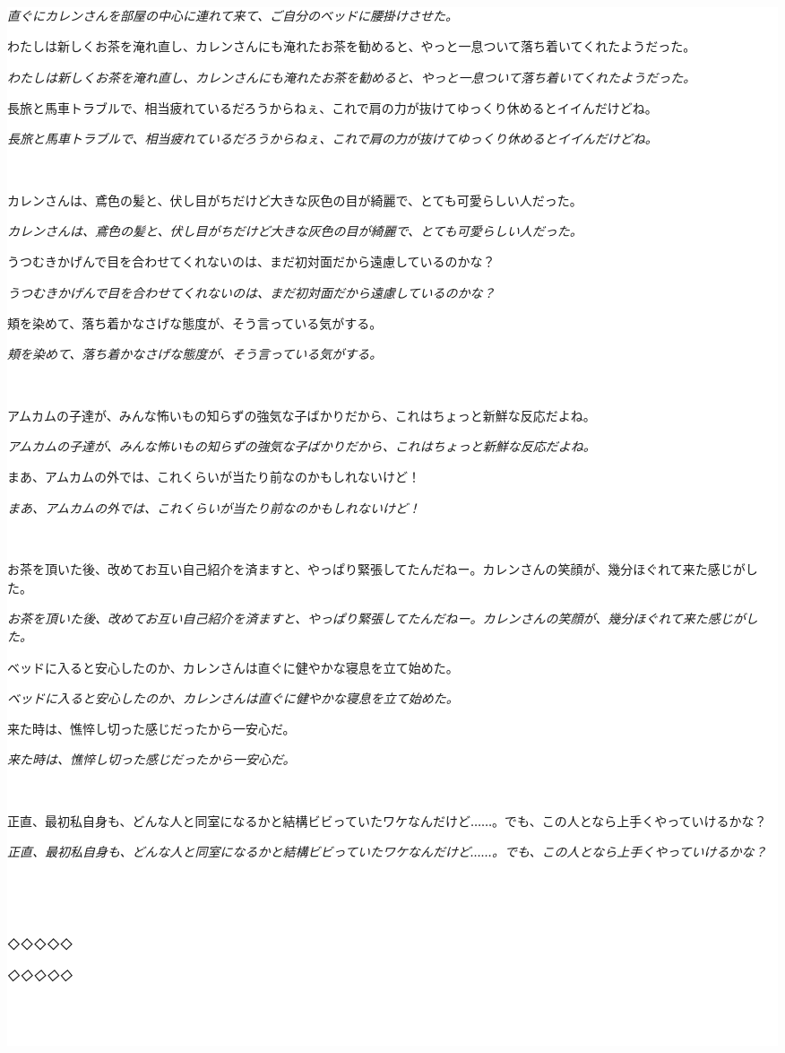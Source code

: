 *直ぐにカレンさんを部屋の中心に連れて来て、ご自分のベッドに腰掛けさせた。*

わたしは新しくお茶を淹れ直し、カレンさんにも淹れたお茶を勧めると、やっと一息ついて落ち着いてくれたようだった。

*わたしは新しくお茶を淹れ直し、カレンさんにも淹れたお茶を勧めると、やっと一息ついて落ち着いてくれたようだった。*

長旅と馬車トラブルで、相当疲れているだろうからねぇ、これで肩の力が抜けてゆっくり休めるとイイんだけどね。

*長旅と馬車トラブルで、相当疲れているだろうからねぇ、これで肩の力が抜けてゆっくり休めるとイイんだけどね。*

&nbsp;

カレンさんは、鳶色の髪と、伏し目がちだけど大きな灰色の目が綺麗で、とても可愛らしい人だった。

*カレンさんは、鳶色の髪と、伏し目がちだけど大きな灰色の目が綺麗で、とても可愛らしい人だった。*

うつむきかげんで目を合わせてくれないのは、まだ初対面だから遠慮しているのかな？

*うつむきかげんで目を合わせてくれないのは、まだ初対面だから遠慮しているのかな？*

頬を染めて、落ち着かなさげな態度が、そう言っている気がする。

*頬を染めて、落ち着かなさげな態度が、そう言っている気がする。*

&nbsp;

アムカムの子達が、みんな怖いもの知らずの強気な子ばかりだから、これはちょっと新鮮な反応だよね。

*アムカムの子達が、みんな怖いもの知らずの強気な子ばかりだから、これはちょっと新鮮な反応だよね。*

まあ、アムカムの外では、これくらいが当たり前なのかもしれないけど！

*まあ、アムカムの外では、これくらいが当たり前なのかもしれないけど！*

&nbsp;

お茶を頂いた後、改めてお互い自己紹介を済ますと、やっぱり緊張してたんだねー。カレンさんの笑顔が、幾分ほぐれて来た感じがした。

*お茶を頂いた後、改めてお互い自己紹介を済ますと、やっぱり緊張してたんだねー。カレンさんの笑顔が、幾分ほぐれて来た感じがした。*

ベッドに入ると安心したのか、カレンさんは直ぐに健やかな寝息を立て始めた。

*ベッドに入ると安心したのか、カレンさんは直ぐに健やかな寝息を立て始めた。*

来た時は、憔悴し切った感じだったから一安心だ。

*来た時は、憔悴し切った感じだったから一安心だ。*

&nbsp;

正直、最初私自身も、どんな人と同室になるかと結構ビビっていたワケなんだけど……。でも、この人となら上手くやっていけるかな？

*正直、最初私自身も、どんな人と同室になるかと結構ビビっていたワケなんだけど……。でも、この人となら上手くやっていけるかな？*

&nbsp;

&nbsp;

◇◇◇◇◇

*◇◇◇◇◇*

&nbsp;

&nbsp;
